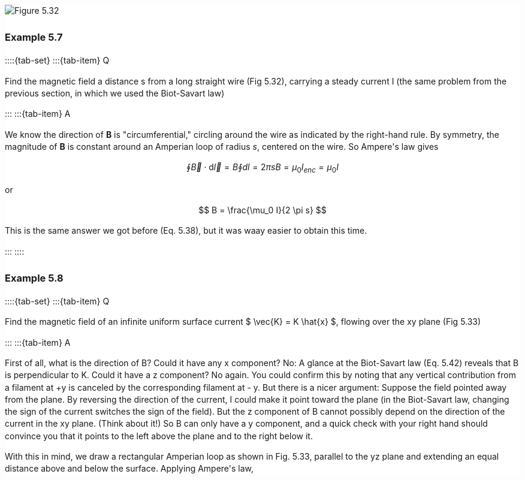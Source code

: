 ![Figure 5.32](../img/5.32.png)

### Example 5.7

::::{tab-set}
:::{tab-item} Q

Find the magnetic field a distance s from a long straight wire (Fig 5.32), carrying a steady current I (the same problem from the previous section, in which we used the Biot-Savart law)

:::
:::{tab-item} A

We know the direction of __B__ is "circumferential," circling around the wire as indicated by the right-hand rule. By symmetry, the magnitude of __B__ is constant around an Amperian loop of radius _s_, centered on the wire. So Ampere's law gives

$$
\oint \vec{B} \cdot \mathrm{d} \vec{l} = B \oint dl = 2 \pi s B = \mu_0 I_{enc} = \mu_0 I
$$

or

$$
B = \frac{\mu_0 I}{2 \pi s} 
$$

This is the same answer we got before (Eq. 5.38), but it was waay easier to obtain this time.

:::
::::



### Example 5.8

::::{tab-set}
:::{tab-item} Q

Find the magnetic field of an infinite uniform surface current $ \vec{K} = K \hat{x} $, flowing over the xy plane (Fig 5.33)

:::
:::{tab-item} A

First of all, what is the direction of B? Could it have any x component? No: A glance at the Biot-Savart law (Eq. 5.42) reveals that B is perpendicular to K. Could it have a z component? No again. You could confirm this by noting that any vertical contribution from a filament at +y is canceled by the corresponding filament at - y. But there is a nicer argument: Suppose the field pointed away from the plane. By reversing the direction of the current, I could make it point toward the plane (in the Biot-Savart law, changing the sign of the current switches the sign of the field). But the z component of B cannot possibly depend on the direction of the current in the xy plane. (Think about it!) So B can only have a y component, and a quick check with your right hand should convince you that it points to the left above the plane and to the right below it.

With this in mind, we draw a rectangular Amperian loop as shown in Fig. 5.33, parallel to the yz plane and extending an equal distance above and below the surface. Applying Ampere's law,
